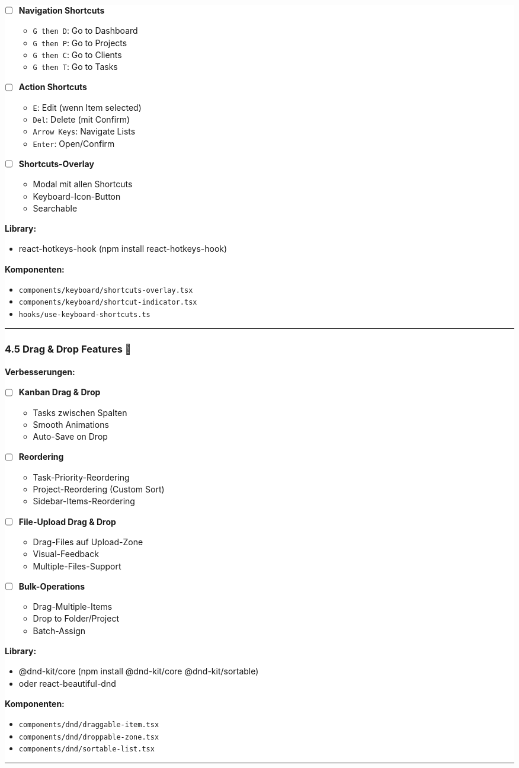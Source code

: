 - [ ] **Navigation Shortcuts**
  - `G then D`: Go to Dashboard
  - `G then P`: Go to Projects
  - `G then C`: Go to Clients
  - `G then T`: Go to Tasks
  
- [ ] **Action Shortcuts**
  - `E`: Edit (wenn Item selected)
  - `Del`: Delete (mit Confirm)
  - `Arrow Keys`: Navigate Lists
  - `Enter`: Open/Confirm
  
- [ ] **Shortcuts-Overlay**
  - Modal mit allen Shortcuts
  - Keyboard-Icon-Button
  - Searchable

**Library:**
- react-hotkeys-hook (npm install react-hotkeys-hook)

**Komponenten:**
- `components/keyboard/shortcuts-overlay.tsx`
- `components/keyboard/shortcut-indicator.tsx`
- `hooks/use-keyboard-shortcuts.ts`

---

### 4.5 Drag & Drop Features 🎯

**Verbesserungen:**
- [ ] **Kanban Drag & Drop**
  - Tasks zwischen Spalten
  - Smooth Animations
  - Auto-Save on Drop
  
- [ ] **Reordering**
  - Task-Priority-Reordering
  - Project-Reordering (Custom Sort)
  - Sidebar-Items-Reordering
  
- [ ] **File-Upload Drag & Drop**
  - Drag-Files auf Upload-Zone
  - Visual-Feedback
  - Multiple-Files-Support
  
- [ ] **Bulk-Operations**
  - Drag-Multiple-Items
  - Drop to Folder/Project
  - Batch-Assign

**Library:**
- @dnd-kit/core (npm install @dnd-kit/core @dnd-kit/sortable)
- oder react-beautiful-dnd

**Komponenten:**
- `components/dnd/draggable-item.tsx`
- `components/dnd/droppable-zone.tsx`
- `components/dnd/sortable-list.tsx`

---
